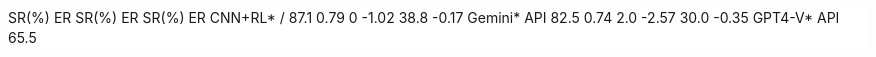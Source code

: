 <th class="ltx_td ltx_align_center ltx_th ltx_th_column" id="S5.T1.4.1.2.2.1" style="padding-top:0.5pt;padding-bottom:0.5pt;"><span class="ltx_text ltx_font_bold" id="S5.T1.4.1.2.2.1.1">SR(%)</span></th>
<th class="ltx_td ltx_align_center ltx_th ltx_th_column" id="S5.T1.4.1.2.2.2" style="padding-top:0.5pt;padding-bottom:0.5pt;"><span class="ltx_text ltx_font_bold" id="S5.T1.4.1.2.2.2.1">ER</span></th>
<th class="ltx_td ltx_align_center ltx_th ltx_th_column" id="S5.T1.4.1.2.2.3" style="padding-top:0.5pt;padding-bottom:0.5pt;"><span class="ltx_text ltx_font_bold" id="S5.T1.4.1.2.2.3.1">SR(%)</span></th>
<th class="ltx_td ltx_align_center ltx_th ltx_th_column" id="S5.T1.4.1.2.2.4" style="padding-top:0.5pt;padding-bottom:0.5pt;"><span class="ltx_text ltx_font_bold" id="S5.T1.4.1.2.2.4.1">ER</span></th>
<th class="ltx_td ltx_align_center ltx_th ltx_th_column" id="S5.T1.4.1.2.2.5" style="padding-top:0.5pt;padding-bottom:0.5pt;"><span class="ltx_text ltx_font_bold" id="S5.T1.4.1.2.2.5.1">SR(%)</span></th>
<th class="ltx_td ltx_align_center ltx_th ltx_th_column" id="S5.T1.4.1.2.2.6" style="padding-top:0.5pt;padding-bottom:0.5pt;"><span class="ltx_text ltx_font_bold" id="S5.T1.4.1.2.2.6.1">ER</span></th>
</tr>
</thead>
<tbody class="ltx_tbody">
<tr class="ltx_tr" id="S5.T1.4.1.3.1">
<td class="ltx_td ltx_align_center ltx_border_t" id="S5.T1.4.1.3.1.1" style="padding-top:0.5pt;padding-bottom:0.5pt;">CNN+RL*</td>
<td class="ltx_td ltx_align_center ltx_border_t" id="S5.T1.4.1.3.1.2" style="padding-top:0.5pt;padding-bottom:0.5pt;">/</td>
<td class="ltx_td ltx_align_center ltx_border_t" id="S5.T1.4.1.3.1.3" style="padding-top:0.5pt;padding-bottom:0.5pt;">87.1</td>
<td class="ltx_td ltx_align_center ltx_border_t" id="S5.T1.4.1.3.1.4" style="padding-top:0.5pt;padding-bottom:0.5pt;">0.79</td>
<td class="ltx_td ltx_align_center ltx_border_t" id="S5.T1.4.1.3.1.5" style="padding-top:0.5pt;padding-bottom:0.5pt;">0</td>
<td class="ltx_td ltx_align_center ltx_border_t" id="S5.T1.4.1.3.1.6" style="padding-top:0.5pt;padding-bottom:0.5pt;">-1.02</td>
<td class="ltx_td ltx_align_center ltx_border_t" id="S5.T1.4.1.3.1.7" style="padding-top:0.5pt;padding-bottom:0.5pt;">38.8</td>
<td class="ltx_td ltx_align_center ltx_border_t" id="S5.T1.4.1.3.1.8" style="padding-top:0.5pt;padding-bottom:0.5pt;">-0.17</td>
</tr>
<tr class="ltx_tr" id="S5.T1.4.1.4.2">
<td class="ltx_td ltx_align_center" id="S5.T1.4.1.4.2.1" style="padding-top:0.5pt;padding-bottom:0.5pt;">Gemini*</td>
<td class="ltx_td ltx_align_center" id="S5.T1.4.1.4.2.2" style="padding-top:0.5pt;padding-bottom:0.5pt;">API</td>
<td class="ltx_td ltx_align_center" id="S5.T1.4.1.4.2.3" style="padding-top:0.5pt;padding-bottom:0.5pt;">82.5</td>
<td class="ltx_td ltx_align_center" id="S5.T1.4.1.4.2.4" style="padding-top:0.5pt;padding-bottom:0.5pt;">0.74</td>
<td class="ltx_td ltx_align_center" id="S5.T1.4.1.4.2.5" style="padding-top:0.5pt;padding-bottom:0.5pt;">2.0</td>
<td class="ltx_td ltx_align_center" id="S5.T1.4.1.4.2.6" style="padding-top:0.5pt;padding-bottom:0.5pt;">-2.57</td>
<td class="ltx_td ltx_align_center" id="S5.T1.4.1.4.2.7" style="padding-top:0.5pt;padding-bottom:0.5pt;">30.0</td>
<td class="ltx_td ltx_align_center" id="S5.T1.4.1.4.2.8" style="padding-top:0.5pt;padding-bottom:0.5pt;">-0.35</td>
</tr>
<tr class="ltx_tr" id="S5.T1.4.1.5.3">
<td class="ltx_td ltx_align_center" id="S5.T1.4.1.5.3.1" style="padding-top:0.5pt;padding-bottom:0.5pt;">GPT4-V*</td>
<td class="ltx_td ltx_align_center" id="S5.T1.4.1.5.3.2" style="padding-top:0.5pt;padding-bottom:0.5pt;">API</td>
<td class="ltx_td ltx_align_center" id="S5.T1.4.1.5.3.3" style="padding-top:0.5pt;padding-bottom:0.5pt;">65.5</td>